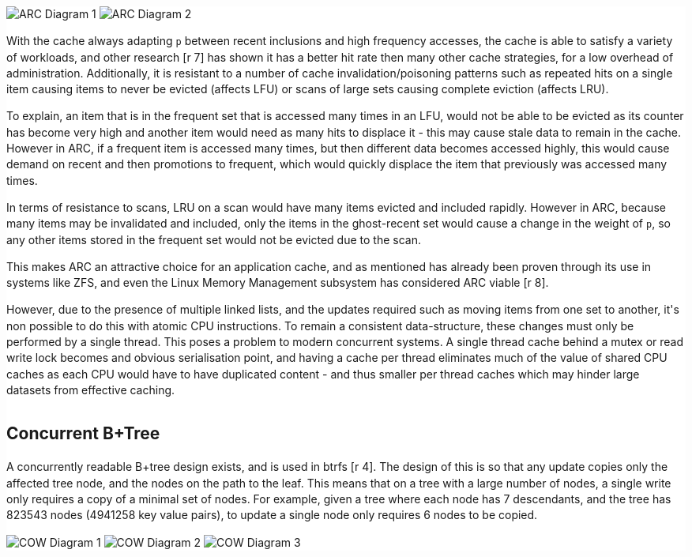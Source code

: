 ![ARC Diagram 1](static/arc_1.png)
![ARC Diagram 2](static/arc_2.png)

With the cache always adapting `p` between recent inclusions and high frequency accesses, the
cache is able to satisfy a variety of workloads, and other research [r 7] has shown it has a better hit
rate then many other cache strategies, for a low overhead of administration. Additionally, it is
resistant to a number of cache invalidation/poisoning patterns such as repeated hits on a single item causing
items to never be evicted (affects LFU) or scans of large sets causing complete eviction (affects LRU).

To explain, an item that is in the frequent set that is accessed many times in an LFU, would not
be able to be evicted as its counter has become very high and another item would need as many hits
to displace it - this may cause stale data to remain in the cache. However in ARC, if a frequent item
is accessed many times, but then different data becomes accessed highly, this would cause demand on
recent and then promotions to frequent, which would quickly displace the item that previously was
accessed many times.

In terms of resistance to scans, LRU on a scan would have many items evicted and included rapidly.
However in ARC, because many items may be invalidated and included, only the items in the ghost-recent
set would cause a change in the weight of `p`, so any other items stored in the frequent set would
not be evicted due to the scan.

This makes ARC an attractive choice for an application cache, and as mentioned has already been
proven through its use in systems like ZFS, and even the Linux Memory Management subsystem
has considered ARC viable [r 8].

However, due to the presence of multiple linked lists, and the updates required such as moving items
from one set to another, it's non possible to do this with atomic CPU instructions. To remain a
consistent data-structure, these changes must only be performed by a single thread. This poses
a problem to modern concurrent systems. A single thread cache behind a mutex or read write lock becomes
and obvious serialisation point, and having a cache per thread eliminates much of the value of
shared CPU caches as each CPU would have to have duplicated content - and thus smaller per
thread caches which may hinder large datasets from effective caching.

## Concurrent B+Tree

A concurrently readable B+tree design exists, and is used in btrfs [r 4]. The design of this is
so that any update copies only the affected tree node, and the nodes on the path to the leaf.
This means that on a tree with a large number of nodes, a single write only requires a copy
of a minimal set of nodes. For example, given a tree where each node has 7 descendants, and the
tree has 823543 nodes (4941258 key value pairs), to update a single node only requires 6 nodes
to be copied.

![COW Diagram 1](static/cow_1.png)
![COW Diagram 2](static/cow_2.png)
![COW Diagram 3](static/cow_3.png)

